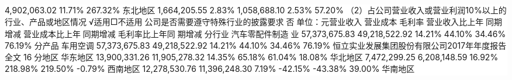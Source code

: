 4,902,063.02
11.71%
267.32%
东北地区
1,664,205.55
2.83%
1,058,688.10
2.53%
57.20%
（2）占公司营业收入或营业利润10%以上的行业、产品或地区情况
√适用□不适用
公司是否需要遵守特殊行业的披露要求
否
单位：元营业收入
营业成本
毛利率
营业收入比上年
同期增减
营业成本比上年
同期增减
毛利率比上年同
期增减
分行业
汽车零配件制造
业
57,373,675.83
49,218,522.92
14.21%
44.10%
34.46%
76.19%
分产品
车用空调
57,373,675.83
49,218,522.92
14.21%
44.10%
34.46%
76.19%
恒立实业发展集团股份有限公司2017年年度报告全文
16
分地区
华东地区
13,900,331.26
11,905,278.32
14.35%
65.18%
61.04%
18.08%
华北地区
7,472,299.25
6,208,148.59
16.92%
218.98%
219.50%
-0.79%
西南地区
12,278,530.76
11,396,248.30
7.19%
-42.15%
-43.38%
39.00%
华南地区